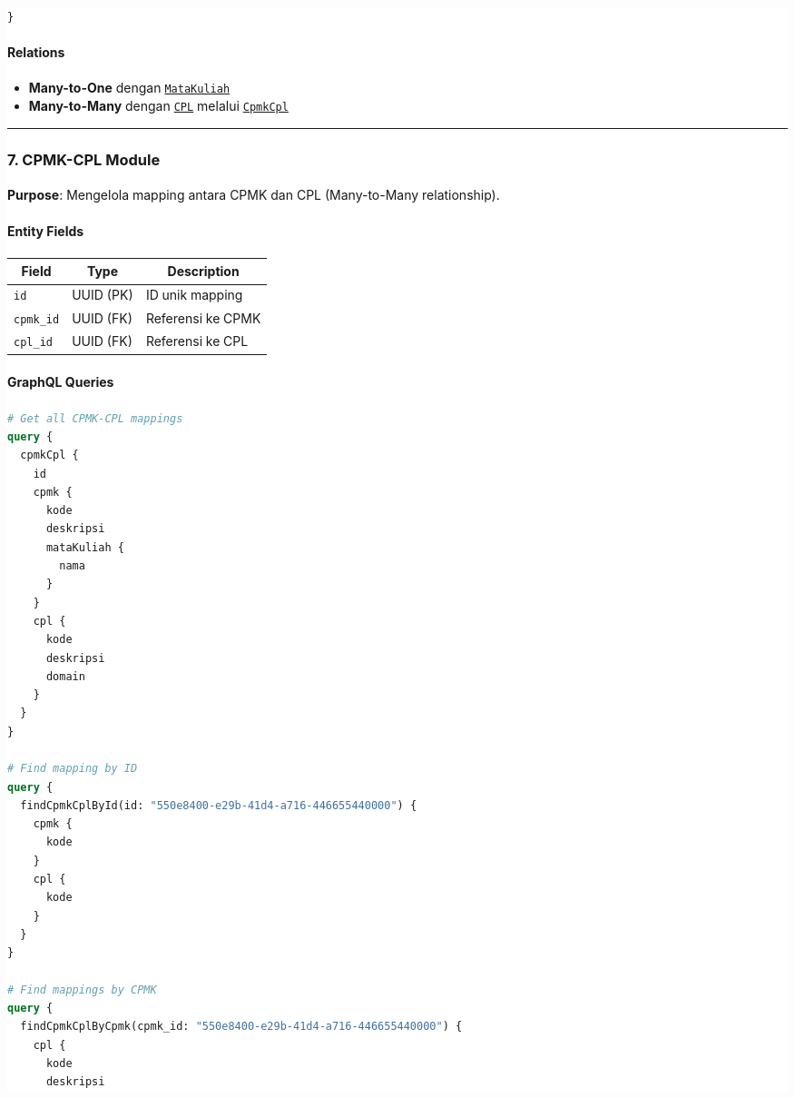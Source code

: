 ```graphql
}
```

#### Relations

- **Many-to-One** dengan [`MataKuliah`](src/mata-kuliah/entities/mata-kuliah.entity.ts)
- **Many-to-Many** dengan [`CPL`](src/cpl/entities/cpl.entity.ts) melalui [`CpmkCpl`](src/cpmk-cpl/entities/cpmk-cpl.entity.ts)

---

### 7. CPMK-CPL Module

**Purpose**: Mengelola mapping antara CPMK dan CPL (Many-to-Many relationship).

#### Entity Fields

| Field | Type | Description |
|-------|------|-------------|
| `id` | UUID (PK) | ID unik mapping |
| `cpmk_id` | UUID (FK) | Referensi ke CPMK |
| `cpl_id` | UUID (FK) | Referensi ke CPL |

#### GraphQL Queries

```graphql
# Get all CPMK-CPL mappings
query {
  cpmkCpl {
    id
    cpmk {
      kode
      deskripsi
      mataKuliah {
        nama
      }
    }
    cpl {
      kode
      deskripsi
      domain
    }
  }
}

# Find mapping by ID
query {
  findCpmkCplById(id: "550e8400-e29b-41d4-a716-446655440000") {
    cpmk {
      kode
    }
    cpl {
      kode
    }
  }
}

# Find mappings by CPMK
query {
  findCpmkCplByCpmk(cpmk_id: "550e8400-e29b-41d4-a716-446655440000") {
    cpl {
      kode
      deskripsi
```